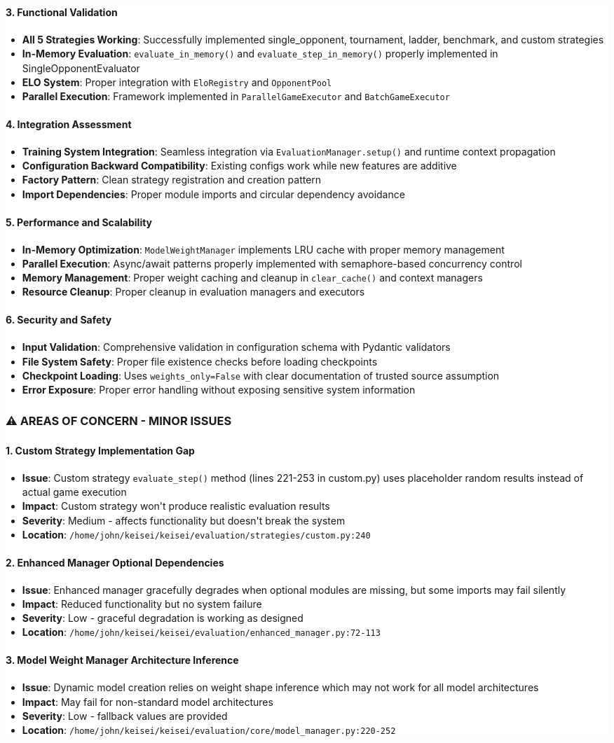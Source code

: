 #### 3. Functional Validation
- **All 5 Strategies Working**: Successfully implemented single_opponent, tournament, ladder, benchmark, and custom strategies
- **In-Memory Evaluation**: `evaluate_in_memory()` and `evaluate_step_in_memory()` properly implemented in SingleOpponentEvaluator
- **ELO System**: Proper integration with `EloRegistry` and `OpponentPool`
- **Parallel Execution**: Framework implemented in `ParallelGameExecutor` and `BatchGameExecutor`

#### 4. Integration Assessment
- **Training System Integration**: Seamless integration via `EvaluationManager.setup()` and runtime context propagation
- **Configuration Backward Compatibility**: Existing configs work while new features are additive
- **Factory Pattern**: Clean strategy registration and creation pattern
- **Import Dependencies**: Proper module imports and circular dependency avoidance

#### 5. Performance and Scalability
- **In-Memory Optimization**: `ModelWeightManager` implements LRU cache with proper memory management
- **Parallel Execution**: Async/await patterns properly implemented with semaphore-based concurrency control
- **Memory Management**: Proper weight caching and cleanup in `clear_cache()` and context managers
- **Resource Cleanup**: Proper cleanup in evaluation managers and executors

#### 6. Security and Safety
- **Input Validation**: Comprehensive validation in configuration schema with Pydantic validators
- **File System Safety**: Proper file existence checks before loading checkpoints
- **Checkpoint Loading**: Uses `weights_only=False` with clear documentation of trusted source assumption
- **Error Exposure**: Proper error handling without exposing sensitive system information

### ⚠️ AREAS OF CONCERN - MINOR ISSUES

#### 1. Custom Strategy Implementation Gap
- **Issue**: Custom strategy `evaluate_step()` method (lines 221-253 in custom.py) uses placeholder random results instead of actual game execution
- **Impact**: Custom strategy won't produce realistic evaluation results
- **Severity**: Medium - affects functionality but doesn't break the system
- **Location**: `/home/john/keisei/keisei/evaluation/strategies/custom.py:240`

#### 2. Enhanced Manager Optional Dependencies
- **Issue**: Enhanced manager gracefully degrades when optional modules are missing, but some imports may fail silently
- **Impact**: Reduced functionality but no system failure
- **Severity**: Low - graceful degradation is working as designed
- **Location**: `/home/john/keisei/keisei/evaluation/enhanced_manager.py:72-113`

#### 3. Model Weight Manager Architecture Inference
- **Issue**: Dynamic model creation relies on weight shape inference which may not work for all model architectures
- **Impact**: May fail for non-standard model architectures
- **Severity**: Low - fallback values are provided
- **Location**: `/home/john/keisei/keisei/evaluation/core/model_manager.py:220-252`
